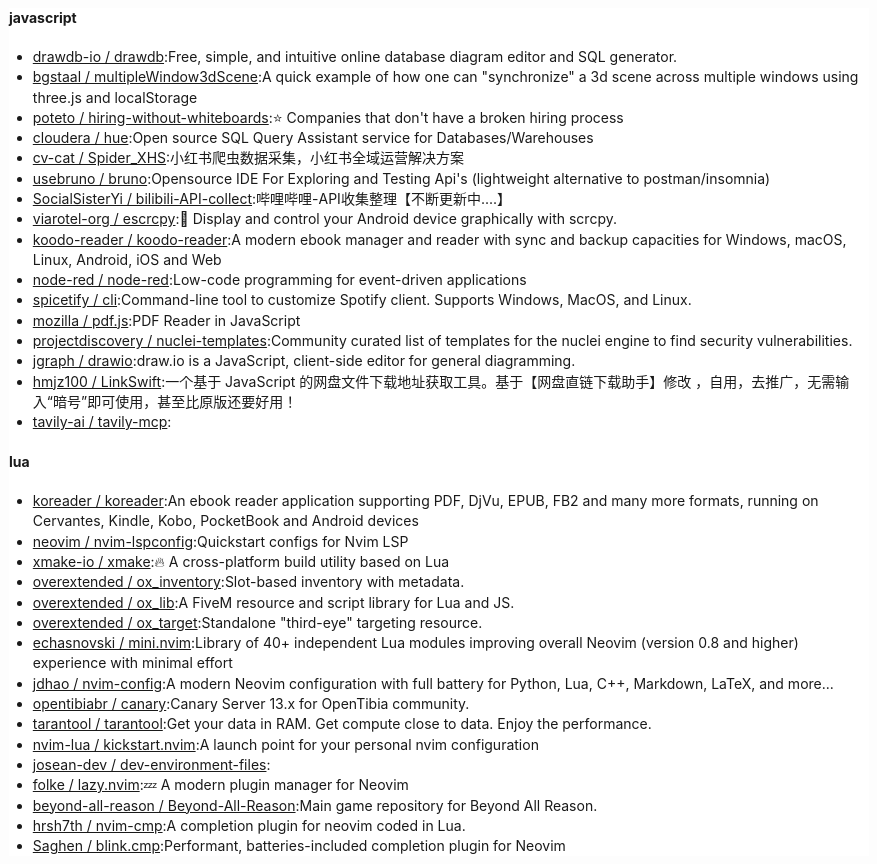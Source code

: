 #### javascript
* [drawdb-io / drawdb](https://github.com/drawdb-io/drawdb):Free, simple, and intuitive online database diagram editor and SQL generator.
* [bgstaal / multipleWindow3dScene](https://github.com/bgstaal/multipleWindow3dScene):A quick example of how one can "synchronize" a 3d scene across multiple windows using three.js and localStorage
* [poteto / hiring-without-whiteboards](https://github.com/poteto/hiring-without-whiteboards):⭐️ Companies that don't have a broken hiring process
* [cloudera / hue](https://github.com/cloudera/hue):Open source SQL Query Assistant service for Databases/Warehouses
* [cv-cat / Spider_XHS](https://github.com/cv-cat/Spider_XHS):小红书爬虫数据采集，小红书全域运营解决方案
* [usebruno / bruno](https://github.com/usebruno/bruno):Opensource IDE For Exploring and Testing Api's (lightweight alternative to postman/insomnia)
* [SocialSisterYi / bilibili-API-collect](https://github.com/SocialSisterYi/bilibili-API-collect):哔哩哔哩-API收集整理【不断更新中....】
* [viarotel-org / escrcpy](https://github.com/viarotel-org/escrcpy):📱 Display and control your Android device graphically with scrcpy.
* [koodo-reader / koodo-reader](https://github.com/koodo-reader/koodo-reader):A modern ebook manager and reader with sync and backup capacities for Windows, macOS, Linux, Android, iOS and Web
* [node-red / node-red](https://github.com/node-red/node-red):Low-code programming for event-driven applications
* [spicetify / cli](https://github.com/spicetify/cli):Command-line tool to customize Spotify client. Supports Windows, MacOS, and Linux.
* [mozilla / pdf.js](https://github.com/mozilla/pdf.js):PDF Reader in JavaScript
* [projectdiscovery / nuclei-templates](https://github.com/projectdiscovery/nuclei-templates):Community curated list of templates for the nuclei engine to find security vulnerabilities.
* [jgraph / drawio](https://github.com/jgraph/drawio):draw.io is a JavaScript, client-side editor for general diagramming.
* [hmjz100 / LinkSwift](https://github.com/hmjz100/LinkSwift):一个基于 JavaScript 的网盘文件下载地址获取工具。基于【网盘直链下载助手】修改 ，自用，去推广，无需输入“暗号”即可使用，甚至比原版还要好用！
* [tavily-ai / tavily-mcp](https://github.com/tavily-ai/tavily-mcp):

#### lua
* [koreader / koreader](https://github.com/koreader/koreader):An ebook reader application supporting PDF, DjVu, EPUB, FB2 and many more formats, running on Cervantes, Kindle, Kobo, PocketBook and Android devices
* [neovim / nvim-lspconfig](https://github.com/neovim/nvim-lspconfig):Quickstart configs for Nvim LSP
* [xmake-io / xmake](https://github.com/xmake-io/xmake):🔥 A cross-platform build utility based on Lua
* [overextended / ox_inventory](https://github.com/overextended/ox_inventory):Slot-based inventory with metadata.
* [overextended / ox_lib](https://github.com/overextended/ox_lib):A FiveM resource and script library for Lua and JS.
* [overextended / ox_target](https://github.com/overextended/ox_target):Standalone "third-eye" targeting resource.
* [echasnovski / mini.nvim](https://github.com/echasnovski/mini.nvim):Library of 40+ independent Lua modules improving overall Neovim (version 0.8 and higher) experience with minimal effort
* [jdhao / nvim-config](https://github.com/jdhao/nvim-config):A modern Neovim configuration with full battery for Python, Lua, C++, Markdown, LaTeX, and more...
* [opentibiabr / canary](https://github.com/opentibiabr/canary):Canary Server 13.x for OpenTibia community.
* [tarantool / tarantool](https://github.com/tarantool/tarantool):Get your data in RAM. Get compute close to data. Enjoy the performance.
* [nvim-lua / kickstart.nvim](https://github.com/nvim-lua/kickstart.nvim):A launch point for your personal nvim configuration
* [josean-dev / dev-environment-files](https://github.com/josean-dev/dev-environment-files):
* [folke / lazy.nvim](https://github.com/folke/lazy.nvim):💤 A modern plugin manager for Neovim
* [beyond-all-reason / Beyond-All-Reason](https://github.com/beyond-all-reason/Beyond-All-Reason):Main game repository for Beyond All Reason.
* [hrsh7th / nvim-cmp](https://github.com/hrsh7th/nvim-cmp):A completion plugin for neovim coded in Lua.
* [Saghen / blink.cmp](https://github.com/Saghen/blink.cmp):Performant, batteries-included completion plugin for Neovim